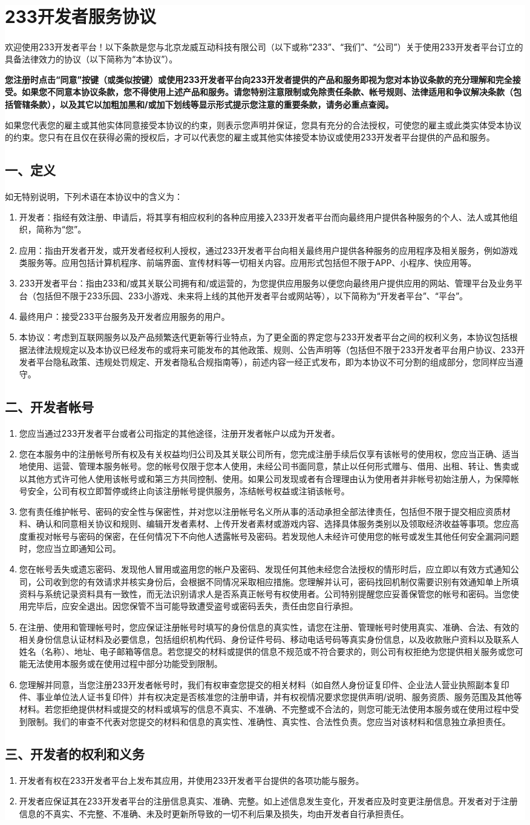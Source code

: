 # 233开发者服务协议

欢迎使用233开发者平台！以下条款是您与北京龙威互动科技有限公司（以下或称“233”、“我们”、“公司”）关于使用233开发者平台订立的具备法律效力的协议（以下简称为“本协议”）。

**您注册时点击“同意”按键（或类似按键）或使用233开发者平台向233开发者提供的产品和服务即视为您对本协议条款的充分理解和完全接受。如果您不同意本协议条款，您不得使用上述产品和服务。请您特别注意限制或免除责任条款、帐号规则、法律适用和争议解决条款（包括管辖条款），以及其它以加粗加黑和/或加下划线等显示形式提示您注意的重要条款，请务必重点查阅。**

如果您代表您的雇主或其他实体同意接受本协议的约束，则表示您声明并保证，您具有充分的合法授权，可使您的雇主或此类实体受本协议的约束。您只有在且仅在获得必需的授权后，才可以代表您的雇主或其他实体接受本协议或使用233开发者平台提供的产品和服务。

## 一、定义

如无特别说明，下列术语在本协议中的含义为：

1. 开发者：指经有效注册、申请后，将其享有相应权利的各种应用接入233开发者平台而向最终用户提供各种服务的个人、法人或其他组织，简称为“您”。

2. 应用：指由开发者开发，或开发者经权利人授权，通过233开发者平台向相关最终用户提供各种服务的应用程序及相关服务，例如游戏类服务等。应用包括计算机程序、前端界面、宣传材料等一切相关内容。应用形式包括但不限于APP、小程序、快应用等。

3. 233开发者平台：指由233和/或其关联公司拥有和/或运营的，为您提供应用服务以便您向最终用户提供应用的网站、管理平台及业务平台（包括但不限于233乐园、233小游戏、未来将上线的其他开发者平台或网站等），以下简称为“开发者平台”、“平台”。
4. 最终用户：接受233平台服务及开发者应用服务的用户。

5. 本协议：考虑到互联网服务以及产品频繁迭代更新等行业特点，为了更全面的界定您与233开发者平台之间的权利义务，本协议包括根据法律法规规定以及本协议已经发布的或将来可能发布的其他政策、规则、公告声明等（包括但不限于233开发者平台用户协议、233开发者平台隐私政策、违规处罚规定、开发者隐私合规指南等），前述内容一经正式发布，即为本协议不可分割的组成部分，您同样应当遵守。

## 二、开发者帐号

1. 您应当通过233开发者平台或者公司指定的其他途径，注册开发者帐户以成为开发者。

2. 您在本服务中的注册帐号所有权及有关权益均归公司及其关联公司所有，您完成注册手续后仅享有该帐号的使用权，您应当正确、适当地使用、运营、管理本服务帐号。您的帐号仅限于您本人使用，未经公司书面同意，禁止以任何形式赠与、借用、出租、转让、售卖或以其他方式许可他人使用该帐号或和第三方共同控制、使用。如果公司发现或者有合理理由认为使用者并非帐号初始注册人，为保障帐号安全，公司有权立即暂停或终止向该注册帐号提供服务，冻结帐号权益或注销该帐号。

3. 您有责任维护帐号、密码的安全性与保密性，并对您以注册帐号名义所从事的活动承担全部法律责任，包括但不限于提交相应资质材料、确认和同意相关协议和规则、编辑开发者素材、上传开发者素材或游戏内容、选择具体服务类别以及领取经济收益等事项。您应高度重视对帐号与密码的保密，在任何情况下不向他人透露帐号及密码。若发现他人未经许可使用您的帐号或发生其他任何安全漏洞问题时，您应当立即通知公司。

4. 您在帐号丢失或遗忘密码、发现他人冒用或盗用您的帐户及密码、发现任何其他未经您合法授权的情形时后，应立即以有效方式通知公司，公司收到您的有效请求并核实身份后，会根据不同情况采取相应措施。您理解并认可，密码找回机制仅需要识别有效通知单上所填资料与系统记录资料具有一致性，而无法识别请求人是否系真正帐号有权使用者。公司特别提醒您应妥善保管您的帐号和密码。当您使用完毕后，应安全退出。因您保管不当可能导致遭受盗号或密码丢失，责任由您自行承担。

5. 在注册、使用和管理帐号时，您应保证注册帐号时填写的身份信息的真实性，请您在注册、管理帐号时使用真实、准确、合法、有效的相关身份信息认证材料及必要信息，包括组织机构代码、身份证件号码、移动电话号码等真实身份信息，以及收款账户资料以及联系人姓名（名称）、地址、电子邮箱等信息。若您提交的材料或提供的信息不规范或不符合要求的，则公司有权拒绝为您提供相关服务或您可能无法使用本服务或在使用过程中部分功能受到限制。

6. 您理解并同意，当您注册233开发者帐号时，我们有权审查您提交的相关材料（如自然人身份证复印件、企业法人营业执照副本复印件、事业单位法人证书复印件）并有权决定是否核准您的注册申请，并有权视情况要求您提供声明/说明、服务资质、服务范围及其他等材料。若您拒绝提供材料或提交的材料或填写的信息不真实、不准确、不完整或不合法的，则您可能无法使用本服务或在使用过程中受到限制。我们的审查不代表对您提交的材料和信息的真实性、准确性、真实性、合法性负责。您应当对该材料和信息独立承担责任。

## 三、开发者的权利和义务

1. 开发者有权在233开发者平台上发布其应用，并使用233开发者平台提供的各项功能与服务。
   
2. 开发者应保证其在233开发者平台的注册信息真实、准确、完整。如上述信息发生变化，开发者应及时变更注册信息。开发者对于注册信息的不真实、不完整、不准确、未及时更新所导致的一切不利后果及损失，均由开发者自行承担责任。
